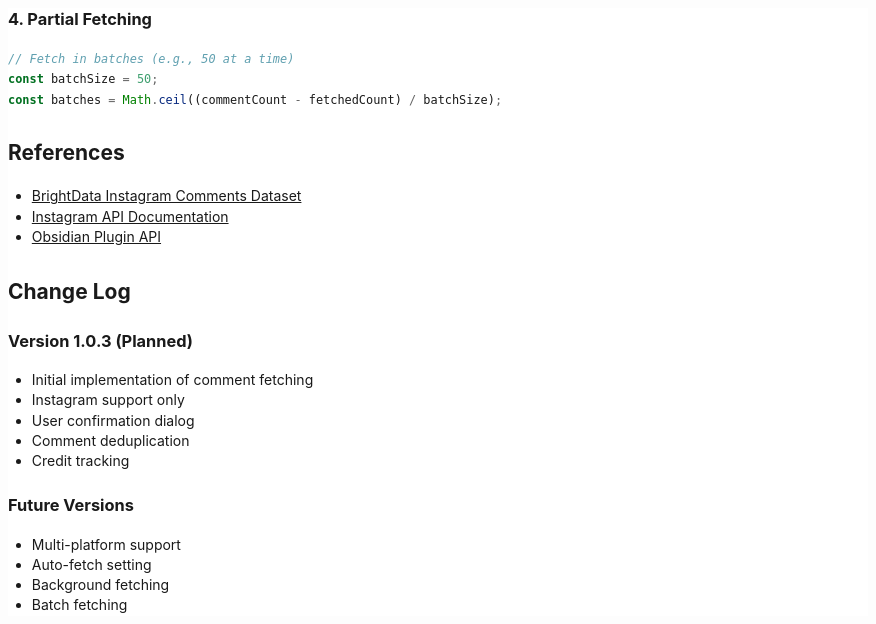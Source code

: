 ### 4. Partial Fetching
```typescript
// Fetch in batches (e.g., 50 at a time)
const batchSize = 50;
const batches = Math.ceil((commentCount - fetchedCount) / batchSize);
```

## References

- [BrightData Instagram Comments Dataset](https://brightdata.com/products/datasets/instagram-comments)
- [Instagram API Documentation](https://developers.facebook.com/docs/instagram-api)
- [Obsidian Plugin API](https://docs.obsidian.md/Plugins/Getting+started/Build+a+plugin)

## Change Log

### Version 1.0.3 (Planned)
- Initial implementation of comment fetching
- Instagram support only
- User confirmation dialog
- Comment deduplication
- Credit tracking

### Future Versions
- Multi-platform support
- Auto-fetch setting
- Background fetching
- Batch fetching
